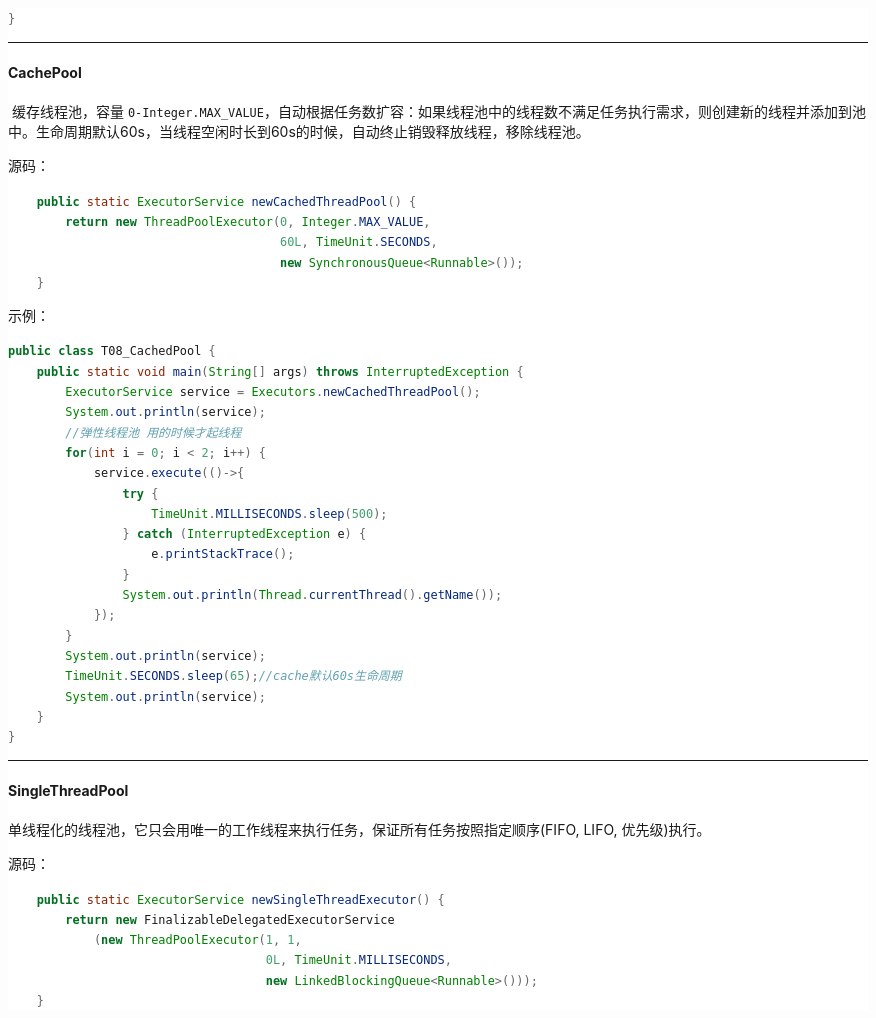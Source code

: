 ```java
}
```

------

#### CachePool

​		缓存线程池，容量 `0-Integer.MAX_VALUE`，自动根据任务数扩容：如果线程池中的线程数不满足任务执行需求，则创建新的线程并添加到池中。生命周期默认60s，当线程空闲时长到60s的时候，自动终止销毁释放线程，移除线程池。

源码：

```java
    public static ExecutorService newCachedThreadPool() {
        return new ThreadPoolExecutor(0, Integer.MAX_VALUE,
                                      60L, TimeUnit.SECONDS,
                                      new SynchronousQueue<Runnable>());
    }
```

示例：

```java
public class T08_CachedPool {
	public static void main(String[] args) throws InterruptedException {
		ExecutorService service = Executors.newCachedThreadPool();
		System.out.println(service);
		//弹性线程池 用的时候才起线程
		for(int i = 0; i < 2; i++) {
			service.execute(()->{
				try {
					TimeUnit.MILLISECONDS.sleep(500);
				} catch (InterruptedException e) {
					e.printStackTrace();
				}
				System.out.println(Thread.currentThread().getName());
			});
		}
		System.out.println(service);
		TimeUnit.SECONDS.sleep(65);//cache默认60s生命周期
		System.out.println(service);
	}
}
```

------

#### SingleThreadPool

​		单线程化的线程池，它只会用唯一的工作线程来执行任务，保证所有任务按照指定顺序(FIFO, LIFO, 优先级)执行。

源码：

```java
    public static ExecutorService newSingleThreadExecutor() {
        return new FinalizableDelegatedExecutorService
            (new ThreadPoolExecutor(1, 1,
                                    0L, TimeUnit.MILLISECONDS,
                                    new LinkedBlockingQueue<Runnable>()));
    }
```
